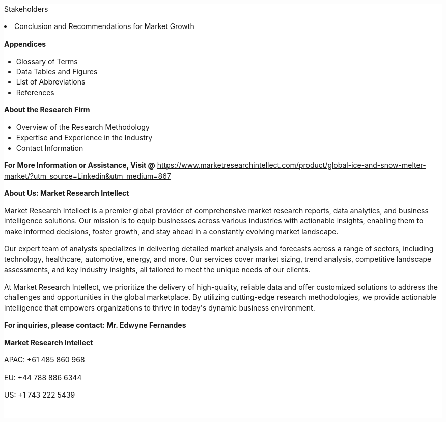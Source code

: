 Stakeholders</li><li>Conclusion and Recommendations for Market Growth</li></ul><p><strong>Appendices</strong></p><ul><li>Glossary of Terms</li><li>Data Tables and Figures</li><li>List of Abbreviations</li><li>References</li></ul><p><strong>About the Research Firm</strong></p><ul><li>Overview of the Research Methodology</li><li>Expertise and Experience in the Industry</li><li>Contact Information</li></ul></div><div class="article-main__content" data-test-id="publishing-text-block"><p><span class="font-[700]"><strong>For More Information or Assistance, Visit @</strong>&nbsp;<a href="https://www.marketresearchintellect.com/product/global-ice-and-snow-melter-market/?utm_source=Linkedin&utm_medium=867">https://www.marketresearchintellect.com/product/global-ice-and-snow-melter-market/?utm_source=Linkedin&utm_medium=867</a></span></p><p><strong>About Us: Market Research Intellect</strong></p><p>Market Research Intellect is a premier global provider of comprehensive market research reports, data analytics, and business intelligence solutions. Our mission is to equip businesses across various industries with actionable insights, enabling them to make informed decisions, foster growth, and stay ahead in a constantly evolving market landscape.</p><p>Our expert team of analysts specializes in delivering detailed market analysis and forecasts across a range of sectors, including technology, healthcare, automotive, energy, and more. Our services cover market sizing, trend analysis, competitive landscape assessments, and key industry insights, all tailored to meet the unique needs of our clients.</p><p>At Market Research Intellect, we prioritize the delivery of high-quality, reliable data and offer customized solutions to address the challenges and opportunities in the global marketplace. By utilizing cutting-edge research methodologies, we provide actionable intelligence that empowers organizations to thrive in today's dynamic business environment.</p><p><strong>For inquiries, please contact: Mr. Edwyne Fernandes</strong></p><p><strong>Market Research Intellect</strong></p><p>APAC: +61 485 860 968</p><p>EU: +44 788 886 6344</p><p>US: +1 743 222 5439</p></div><div class="article-main__content" data-test-id="publishing-text-block">&nbsp;</div>
